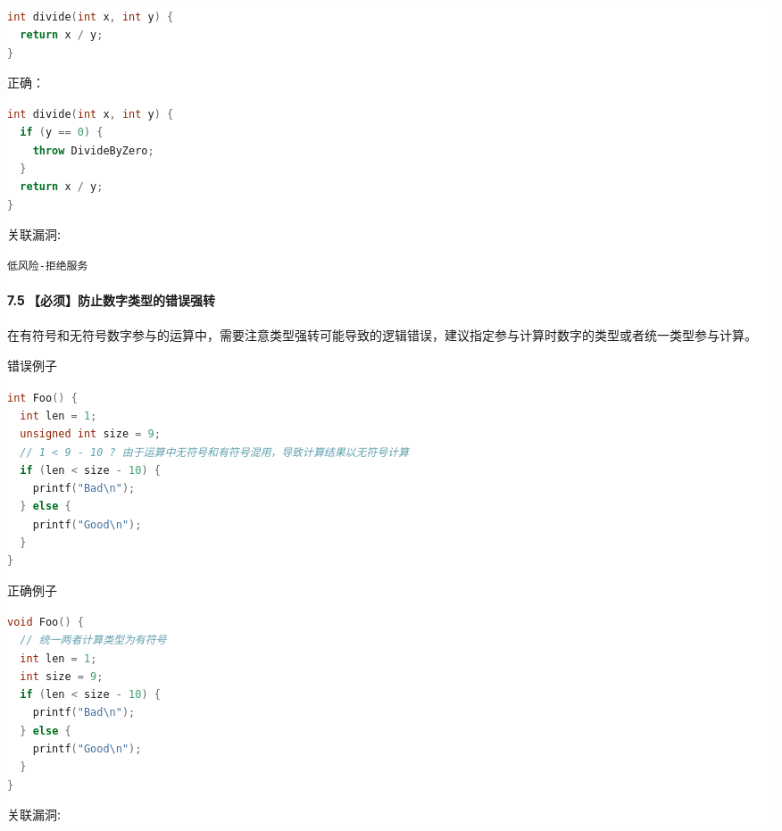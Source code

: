 ```c++
int divide(int x, int y) {
  return x / y;
}
```

正确：

```c++
int divide(int x, int y) {
  if (y == 0) {
    throw DivideByZero;
  }
  return x / y;
}
```

关联漏洞:

`低风险-拒绝服务`

<a id="1.7.5"></a>
#### 7.5 【必须】防止数字类型的错误强转

在有符号和无符号数字参与的运算中，需要注意类型强转可能导致的逻辑错误，建议指定参与计算时数字的类型或者统一类型参与计算。

错误例子

```c++
int Foo() {
  int len = 1;
  unsigned int size = 9;
  // 1 < 9 - 10 ? 由于运算中无符号和有符号混用，导致计算结果以无符号计算
  if (len < size - 10) {
    printf("Bad\n");
  } else {
    printf("Good\n");
  }
}
```

正确例子

```c++
void Foo() {
  // 统一两者计算类型为有符号
  int len = 1;
  int size = 9;
  if (len < size - 10) {
    printf("Bad\n");
  } else {
    printf("Good\n");
  }
}
```

关联漏洞:
